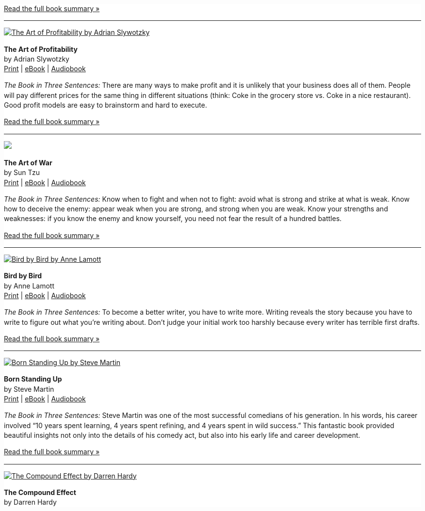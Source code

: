 <p><a href="https://jamesclear.com/book-summaries/the-art-of-possibility" title="Read the full book summary »" target="_blank">Read the full book summary »</a></p>
<hr />
<p><a href="https://jamesclear.com/book/the-art-of-profitability" target="_blank" class="readableLinkWithLargeImage"><div class="readableLargeImageContainer"><img src="https://jamesclear.com/wp-content/uploads/2015/04/The-Art-of-Profitability-by-Adrian-Slywotzky-466x700.jpg?x32321"   alt="The Art of Profitability by Adrian Slywotzky" /></div></a></p>
<p><strong>The Art of Profitability</strong><br />
by Adrian Slywotzky<br />
<a href="https://jamesclear.com/book/the-art-of-profitability" title="The Art of Profitability by Adrian Slywotzky" target="_blank">Print</a> | <a href="https://jamesclear.com/ebook/the-art-of-profitability" title="The Art of Profitability ebook" target="_blank">eBook</a> | <a href="https://jamesclear.com/audiobook/the-art-of-profitability" title="The Art of Profitability audiobook" target="_blank">Audiobook</a></p>
<p><em>The Book in Three Sentences:</em> There are many ways to make profit and it is unlikely that your business does all of them. People will pay different prices for the same thing in different situations (think: Coke in the grocery store vs. Coke in a nice restaurant). Good profit models are easy to brainstorm and hard to execute.</p>
<p><a href="https://jamesclear.com/book-summaries/the-art-of-profitability" title="Read the full book summary »" target="_blank">Read the full book summary »</a></p>
<hr />
<p><a href="https://jamesclear.com/book/the-art-of-war" target="_blank" class="readableLinkWithLargeImage"><div class="readableLargeImageContainer"><img src="https://jamesclear.com/wp-content/uploads/2015/11/TheArtofWar-by-SunTzu-448x700.jpg?x32321"   /></div></a></p>
<p><strong>The Art of War</strong><br />
by Sun Tzu<br />
<a href="https://jamesclear.com/book/the-art-of-war" title="Print" target="_blank">Print</a> | <a href="https://jamesclear.com/ebook/the-art-of-war" title="eBook" target="_blank">eBook</a> | <a href="https://jamesclear.com/audiobook/the-art-of-war" title="Audiobook" target="_blank">Audiobook</a></p>
<p><em>The Book in Three Sentences:</em> Know when to fight and when not to fight: avoid what is strong and strike at what is weak. Know how to deceive the enemy: appear weak when you are strong, and strong when you are weak. Know your strengths and weaknesses: if you know the enemy and know yourself, you need not fear the result of a hundred battles.</p>
<p><a href="https://jamesclear.com/book-summaries/the-art-of-war" title="Read the full book summary »" target="_blank">Read the full book summary »</a></p>
<hr />
<p><a href="https://jamesclear.com/book/bird-by-bird" target="_blank" class="readableLinkWithLargeImage"><div class="readableLargeImageContainer"><img src="https://jamesclear.com/wp-content/uploads/2015/09/BirdByBird-by-AnneLamott-451x700.jpg?x32321"   alt="Bird by Bird by Anne Lamott" /></div></a></p>
<p><strong>Bird by Bird</strong><br />
by Anne Lamott<br />
<a href="https://jamesclear.com/book/bird-by-bird" title="Print" target="_blank">Print</a> | <a href="https://jamesclear.com/ebook/bird-by-bird" title="eBook" target="_blank">eBook</a> | <a href="https://jamesclear.com/audiobook/bird-by-bird" title="Audiobook" target="_blank">Audiobook</a></p>
<p><em>The Book in Three Sentences:</em> To become a better writer, you have to write more. Writing reveals the story because you have to write to figure out what you’re writing about. Don’t judge your initial work too harshly because every writer has terrible first drafts.</p>
<p><a href="https://jamesclear.com/book-summaries/bird-by-bird" title="Read the full book summary »" target="_blank">Read the full book summary »</a></p>
<hr />
<p><a href="https://jamesclear.com/book/born-standing-up" target="_blank" class="readableLinkWithLargeImage"><div class="readableLargeImageContainer"><img src="https://jamesclear.com/wp-content/uploads/2016/07/BornStandingUp-by-SteveMartin-441x700.jpg?x32321"   alt="Born Standing Up by Steve Martin" /></div></a></p>
<p><strong>Born Standing Up</strong><br />
by Steve Martin<br />
<a href="https://jamesclear.com/book/born-standing-up" title="Print" target="_blank">Print</a> | <a href="https://jamesclear.com/ebook/born-standing-up" title="eBook" target="_blank">eBook</a> | <a href="https://jamesclear.com/audiobook/born-standing-up" title="Audiobook" target="_blank">Audiobook</a></p>
<p><em>The Book in Three Sentences:</em> Steve Martin was one of the most successful comedians of his generation. In his words, his career involved “10 years spent learning, 4 years spent refining, and 4 years spent in wild success.” This fantastic book provided beautiful insights not only into the details of his comedy act, but also into his early life and career development.</p>
<p><a href="https://jamesclear.com/book-summaries/born-standing-up" title="Read the full book summary »" target="_blank">Read the full book summary »</a></p>
<hr />
<p><a href="https://jamesclear.com/book/the-compound-effect" target="_blank" class="readableLinkWithLargeImage"><div class="readableLargeImageContainer"><img src="https://jamesclear.com/wp-content/uploads/2016/03/TheCompoundEffect-by-DarrenHardy-495x700.jpg?x32321"   alt="The Compound Effect by Darren Hardy" /></div></a></p>
<p><strong>The Compound Effect</strong><br />
by Darren Hardy<br />